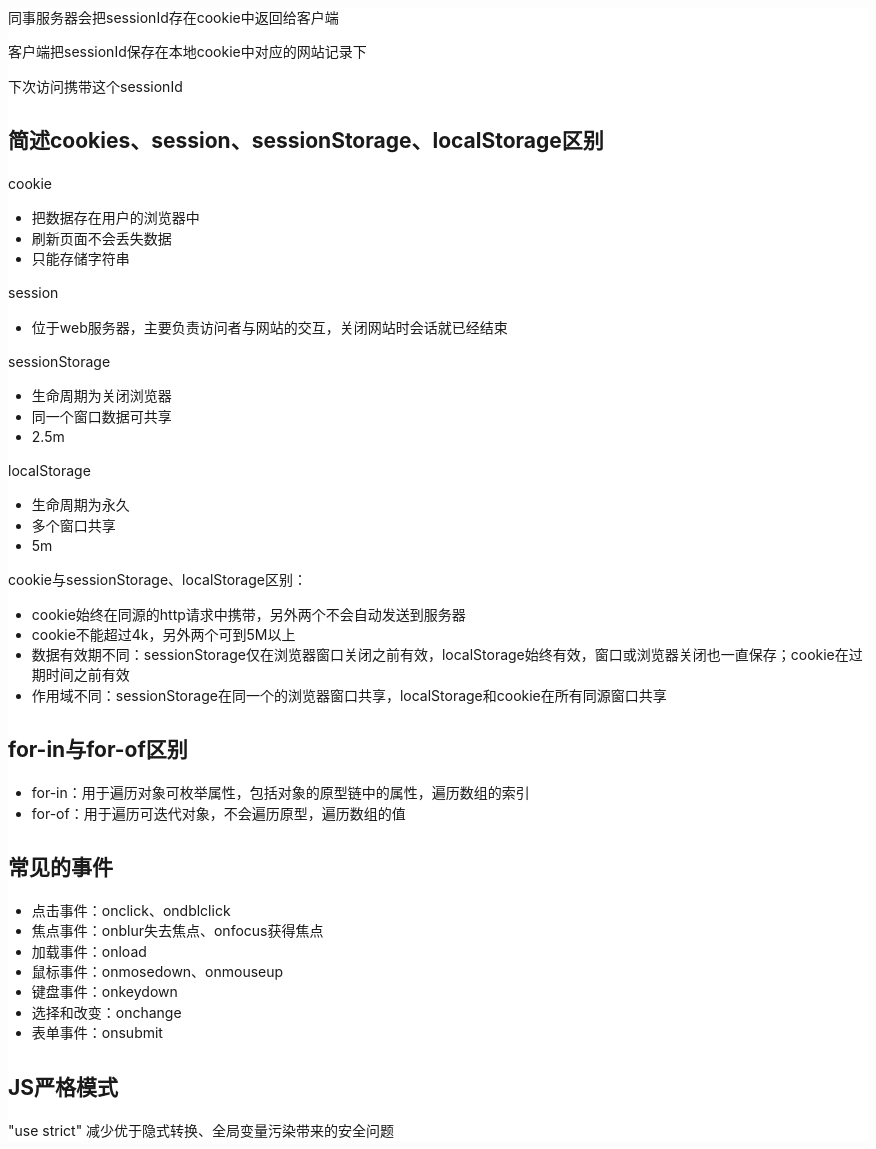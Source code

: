 同事服务器会把sessionId存在cookie中返回给客户端

客户端把sessionId保存在本地cookie中对应的网站记录下

下次访问携带这个sessionId

## 简述cookies、session、sessionStorage、localStorage区别

cookie

- 把数据存在用户的浏览器中
- 刷新页面不会丢失数据
- 只能存储字符串

session

- 位于web服务器，主要负责访问者与网站的交互，关闭网站时会话就已经结束

sessionStorage

- 生命周期为关闭浏览器
- 同一个窗口数据可共享
- 2.5m

localStorage

- 生命周期为永久
- 多个窗口共享
- 5m

cookie与sessionStorage、localStorage区别：

- cookie始终在同源的http请求中携带，另外两个不会自动发送到服务器
- cookie不能超过4k，另外两个可到5M以上
- 数据有效期不同：sessionStorage仅在浏览器窗口关闭之前有效，localStorage始终有效，窗口或浏览器关闭也一直保存；cookie在过期时间之前有效
- 作用域不同：sessionStorage在同一个的浏览器窗口共享，localStorage和cookie在所有同源窗口共享

## for-in与for-of区别

- for-in：用于遍历对象可枚举属性，包括对象的原型链中的属性，遍历数组的索引
- for-of：用于遍历可迭代对象，不会遍历原型，遍历数组的值

## 常见的事件

- 点击事件：onclick、ondblclick
- 焦点事件：onblur失去焦点、onfocus获得焦点
- 加载事件：onload
- 鼠标事件：onmosedown、onmouseup
- 键盘事件：onkeydown
- 选择和改变：onchange
- 表单事件：onsubmit

## JS严格模式

"use strict" 减少优于隐式转换、全局变量污染带来的安全问题
